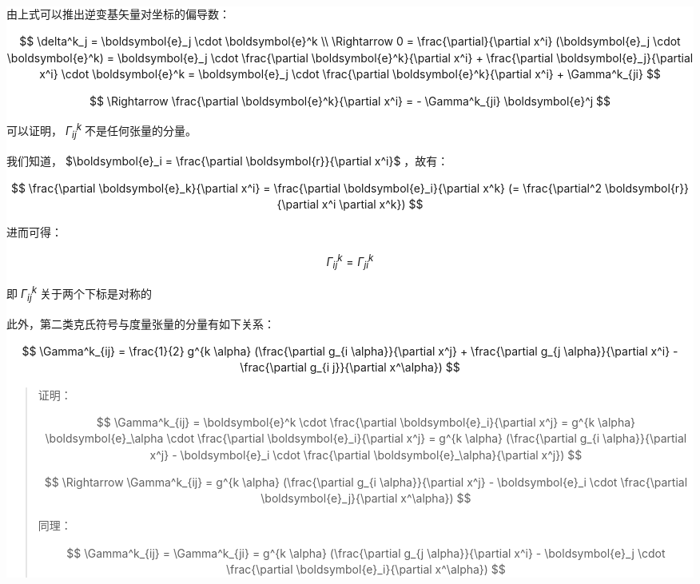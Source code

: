 由上式可以推出逆变基矢量对坐标的偏导数：

$$
\delta^k_j = \boldsymbol{e}_j \cdot \boldsymbol{e}^k \\
\Rightarrow
0 = \frac{\partial}{\partial x^i} (\boldsymbol{e}_j \cdot \boldsymbol{e}^k)
= \boldsymbol{e}_j \cdot \frac{\partial \boldsymbol{e}^k}{\partial x^i} + \frac{\partial \boldsymbol{e}_j}{\partial x^i} \cdot \boldsymbol{e}^k
= \boldsymbol{e}_j \cdot \frac{\partial \boldsymbol{e}^k}{\partial x^i} + \Gamma^k_{ji}
$$

$$
\Rightarrow
\frac{\partial \boldsymbol{e}^k}{\partial x^i}
= - \Gamma^k_{ji} \boldsymbol{e}^j
$$

可以证明， $\Gamma^k_{ij}$ 不是任何张量的分量。

我们知道， $\boldsymbol{e}_i = \frac{\partial \boldsymbol{r}}{\partial x^i}$ ，故有：

$$
\frac{\partial \boldsymbol{e}_k}{\partial x^i}
= \frac{\partial \boldsymbol{e}_i}{\partial x^k}
(= \frac{\partial^2 \boldsymbol{r}}{\partial x^i \partial x^k})
$$

进而可得：

$$
\Gamma^k_{ij} = \Gamma^k_{ji}
$$

即 $\Gamma^k_{ij}$ 关于两个下标是对称的

此外，第二类克氏符号与度量张量的分量有如下关系：

$$
\Gamma^k_{ij}
= \frac{1}{2} g^{k \alpha} (\frac{\partial g_{i \alpha}}{\partial x^j} + \frac{\partial g_{j \alpha}}{\partial x^i} - \frac{\partial g_{i j}}{\partial x^\alpha})
$$

> 证明：
>
> $$
\Gamma^k_{ij}
= \boldsymbol{e}^k \cdot \frac{\partial \boldsymbol{e}_i}{\partial x^j}
= g^{k \alpha} \boldsymbol{e}_\alpha \cdot \frac{\partial \boldsymbol{e}_i}{\partial x^j}
= g^{k \alpha} (\frac{\partial g_{i \alpha}}{\partial x^j} - \boldsymbol{e}_i \cdot \frac{\partial \boldsymbol{e}_\alpha}{\partial x^j})
> $$
>
> $$
\Rightarrow
\Gamma^k_{ij}
= g^{k \alpha} (\frac{\partial g_{i \alpha}}{\partial x^j} - \boldsymbol{e}_i \cdot \frac{\partial \boldsymbol{e}_j}{\partial x^\alpha})
> $$
>
> 同理：
> 
> $$
\Gamma^k_{ij} = \Gamma^k_{ji}
= g^{k \alpha} (\frac{\partial g_{j \alpha}}{\partial x^i} - \boldsymbol{e}_j \cdot \frac{\partial \boldsymbol{e}_i}{\partial x^\alpha})
> $$
>